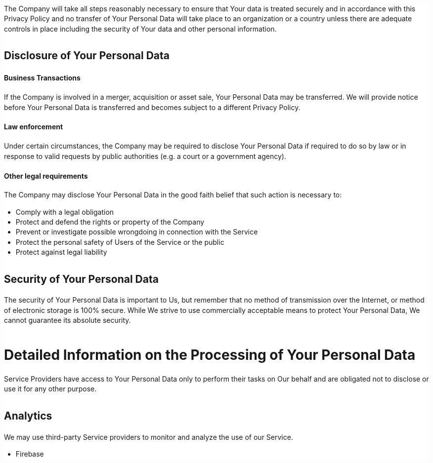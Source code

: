The Company will take all steps reasonably necessary to ensure that Your data
is treated securely and in accordance with this Privacy Policy and no transfer
of Your Personal Data will take place to an organization or a country unless
there are adequate controls in place including the security of Your data and
other personal information.

Disclosure of Your Personal Data  
--------------------------------

#### Business Transactions  


If the Company is involved in a merger, acquisition or asset sale, Your
Personal Data may be transferred. We will provide notice before Your Personal
Data is transferred and becomes subject to a different Privacy Policy.

#### Law enforcement  


Under certain circumstances, the Company may be required to disclose Your
Personal Data if required to do so by law or in response to valid requests by
public authorities (e.g. a court or a government agency).

#### Other legal requirements 

The Company may disclose Your Personal Data in the good faith belief that such
action is necessary to:

  * Comply with a legal obligation
  * Protect and defend the rights or property of the Company
  * Prevent or investigate possible wrongdoing in connection with the Service
  * Protect the personal safety of Users of the Service or the public
  * Protect against legal liability

Security of Your Personal Data  
------------------------------

The security of Your Personal Data is important to Us, but remember that no
method of transmission over the Internet, or method of electronic storage is
100% secure. While We strive to use commercially acceptable means to protect
Your Personal Data, We cannot guarantee its absolute security.

Detailed Information on the Processing of Your Personal Data  
============================================================

Service Providers have access to Your Personal Data only to perform their
tasks on Our behalf and are obligated not to disclose or use it for any other
purpose.

Analytics  
---------

We may use third-party Service providers to monitor and analyze the use of our
Service.

  * Firebase
